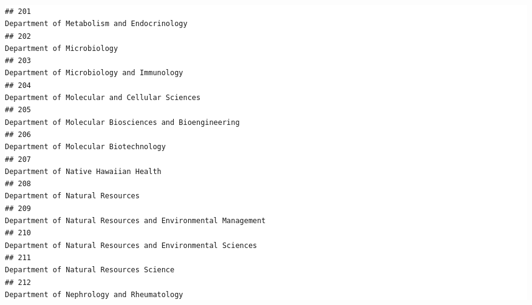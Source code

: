     ## 201                                                                                                                                                       Department of Metabolism and Endocrinology
    ## 202                                                                                                                                                                       Department of Microbiology
    ## 203                                                                                                                                                        Department of Microbiology and Immunology
    ## 204                                                                                                                                                    Department of Molecular and Cellular Sciences
    ## 205                                                                                                                                           Department of Molecular Biosciences and Bioengineering
    ## 206                                                                                                                                                            Department of Molecular Biotechnology
    ## 207                                                                                                                                                             Department of Native Hawaiian Health
    ## 208                                                                                                                                                                  Department of Natural Resources
    ## 209                                                                                                                                     Department of Natural Resources and Environmental Management
    ## 210                                                                                                                                       Department of Natural Resources and Environmental Sciences
    ## 211                                                                                                                                                          Department of Natural Resources Science
    ## 212                                                                                                                                                        Department of Nephrology and Rheumatology
